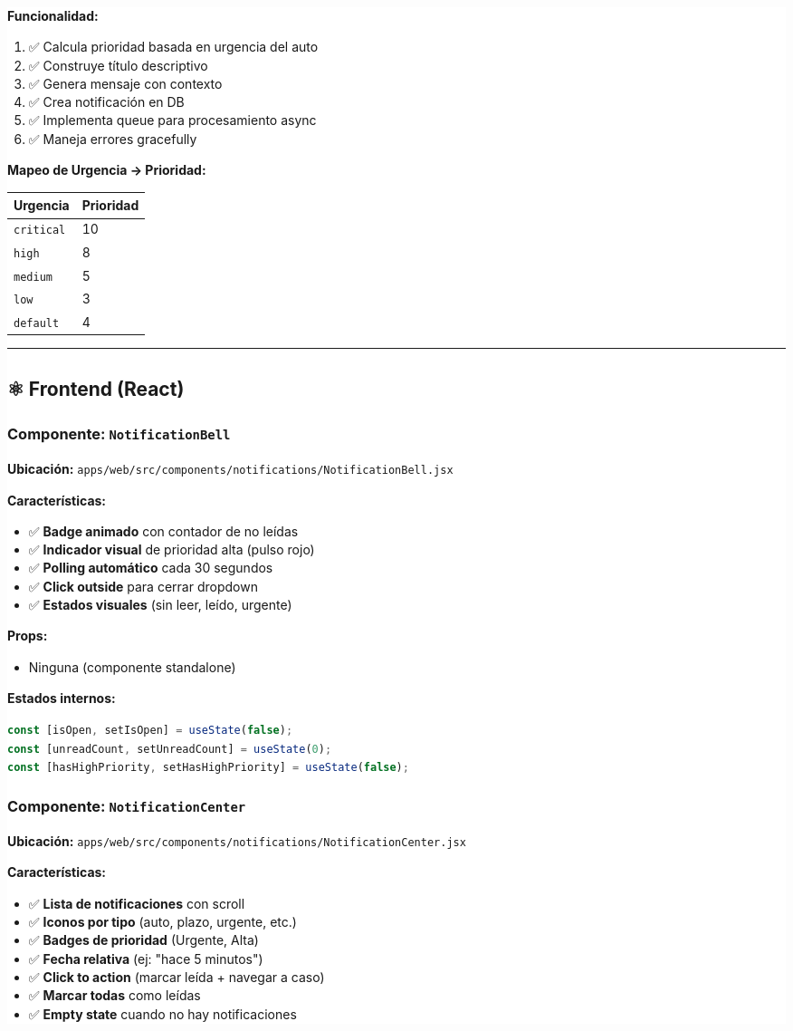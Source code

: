 **Funcionalidad:**

1. ✅ Calcula prioridad basada en urgencia del auto
2. ✅ Construye título descriptivo
3. ✅ Genera mensaje con contexto
4. ✅ Crea notificación en DB
5. ✅ Implementa queue para procesamiento async
6. ✅ Maneja errores gracefully

**Mapeo de Urgencia → Prioridad:**

| Urgencia | Prioridad |
|----------|-----------|
| `critical` | 10 |
| `high` | 8 |
| `medium` | 5 |
| `low` | 3 |
| `default` | 4 |

---

## ⚛️ Frontend (React)

### Componente: `NotificationBell`

**Ubicación:** `apps/web/src/components/notifications/NotificationBell.jsx`

**Características:**

- ✅ **Badge animado** con contador de no leídas
- ✅ **Indicador visual** de prioridad alta (pulso rojo)
- ✅ **Polling automático** cada 30 segundos
- ✅ **Click outside** para cerrar dropdown
- ✅ **Estados visuales** (sin leer, leído, urgente)

**Props:**
- Ninguna (componente standalone)

**Estados internos:**

```javascript
const [isOpen, setIsOpen] = useState(false);
const [unreadCount, setUnreadCount] = useState(0);
const [hasHighPriority, setHasHighPriority] = useState(false);
```

### Componente: `NotificationCenter`

**Ubicación:** `apps/web/src/components/notifications/NotificationCenter.jsx`

**Características:**

- ✅ **Lista de notificaciones** con scroll
- ✅ **Iconos por tipo** (auto, plazo, urgente, etc.)
- ✅ **Badges de prioridad** (Urgente, Alta)
- ✅ **Fecha relativa** (ej: "hace 5 minutos")
- ✅ **Click to action** (marcar leída + navegar a caso)
- ✅ **Marcar todas** como leídas
- ✅ **Empty state** cuando no hay notificaciones
